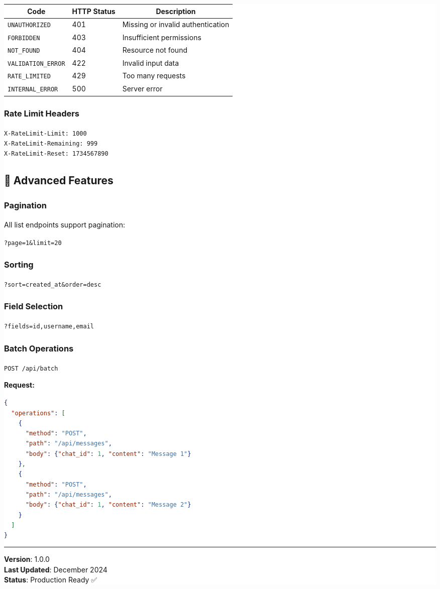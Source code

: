 | Code | HTTP Status | Description |
|------|-------------|-------------|
| `UNAUTHORIZED` | 401 | Missing or invalid authentication |
| `FORBIDDEN` | 403 | Insufficient permissions |
| `NOT_FOUND` | 404 | Resource not found |
| `VALIDATION_ERROR` | 422 | Invalid input data |
| `RATE_LIMITED` | 429 | Too many requests |
| `INTERNAL_ERROR` | 500 | Server error |

### Rate Limit Headers
```
X-RateLimit-Limit: 1000
X-RateLimit-Remaining: 999
X-RateLimit-Reset: 1734567890
```

## 🔧 Advanced Features

### Pagination
All list endpoints support pagination:
```
?page=1&limit=20
```

### Sorting
```
?sort=created_at&order=desc
```

### Field Selection
```
?fields=id,username,email
```

### Batch Operations
```http
POST /api/batch
```

**Request:**
```json
{
  "operations": [
    {
      "method": "POST",
      "path": "/api/messages",
      "body": {"chat_id": 1, "content": "Message 1"}
    },
    {
      "method": "POST",
      "path": "/api/messages",
      "body": {"chat_id": 1, "content": "Message 2"}
    }
  ]
}
```

---

**Version**: 1.0.0  
**Last Updated**: December 2024  
**Status**: Production Ready ✅ 